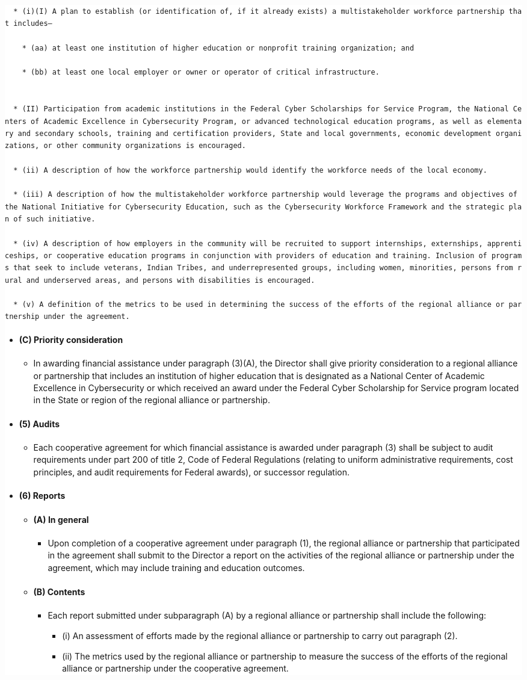       * (i)(I) A plan to establish (or identification of, if it already exists) a multistakeholder workforce partnership that includes—

        * (aa) at least one institution of higher education or nonprofit training organization; and

        * (bb) at least one local employer or owner or operator of critical infrastructure.


      * (II) Participation from academic institutions in the Federal Cyber Scholarships for Service Program, the National Centers of Academic Excellence in Cybersecurity Program, or advanced technological education programs, as well as elementary and secondary schools, training and certification providers, State and local governments, economic development organizations, or other community organizations is encouraged.

      * (ii) A description of how the workforce partnership would identify the workforce needs of the local economy.

      * (iii) A description of how the multistakeholder workforce partnership would leverage the programs and objectives of the National Initiative for Cybersecurity Education, such as the Cybersecurity Workforce Framework and the strategic plan of such initiative.

      * (iv) A description of how employers in the community will be recruited to support internships, externships, apprenticeships, or cooperative education programs in conjunction with providers of education and training. Inclusion of programs that seek to include veterans, Indian Tribes, and underrepresented groups, including women, minorities, persons from rural and underserved areas, and persons with disabilities is encouraged.

      * (v) A definition of the metrics to be used in determining the success of the efforts of the regional alliance or partnership under the agreement.

  * #### (C) Priority consideration
    * In awarding financial assistance under paragraph (3)(A), the Director shall give priority consideration to a regional alliance or partnership that includes an institution of higher education that is designated as a National Center of Academic Excellence in Cybersecurity or which received an award under the Federal Cyber Scholarship for Service program located in the State or region of the regional alliance or partnership.

* #### (5) Audits
  * Each cooperative agreement for which financial assistance is awarded under paragraph (3) shall be subject to audit requirements under part 200 of title 2, Code of Federal Regulations (relating to uniform administrative requirements, cost principles, and audit requirements for Federal awards), or successor regulation.

* #### (6) Reports
  * #### (A) In general
    * Upon completion of a cooperative agreement under paragraph (1), the regional alliance or partnership that participated in the agreement shall submit to the Director a report on the activities of the regional alliance or partnership under the agreement, which may include training and education outcomes.

  * #### (B) Contents
    * Each report submitted under subparagraph (A) by a regional alliance or partnership shall include the following:

      * (i) An assessment of efforts made by the regional alliance or partnership to carry out paragraph (2).

      * (ii) The metrics used by the regional alliance or partnership to measure the success of the efforts of the regional alliance or partnership under the cooperative agreement.